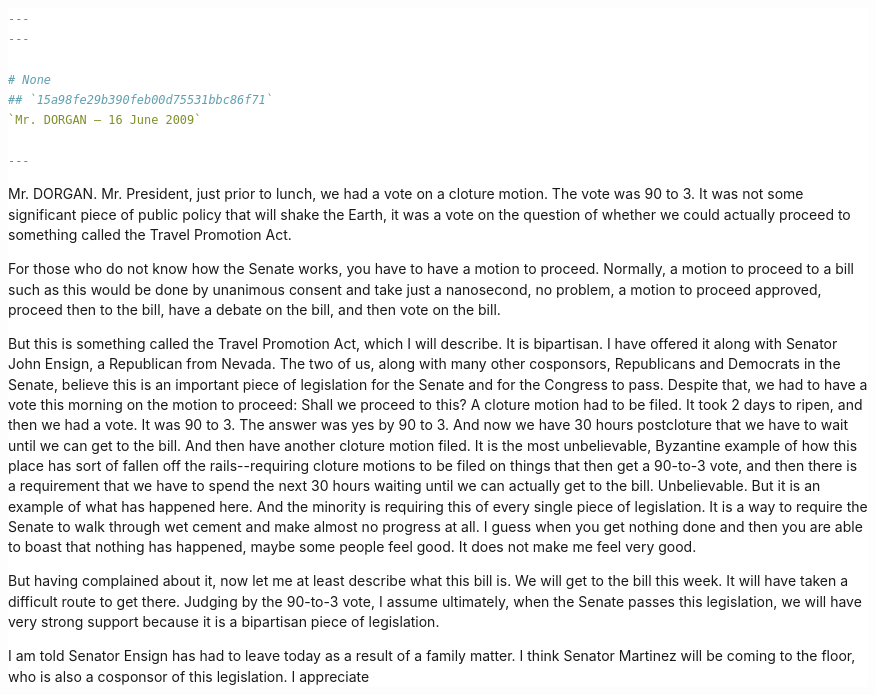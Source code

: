 ```yaml
---
---

# None
## `15a98fe29b390feb00d75531bbc86f71`
`Mr. DORGAN — 16 June 2009`

---
```



Mr. DORGAN. Mr. President, just prior to lunch, we had a vote on a 
cloture motion. The vote was 90 to 3. It was not some significant piece 
of public policy that will shake the Earth, it was a vote on the 
question of whether we could actually proceed to something called the 
Travel Promotion Act.

For those who do not know how the Senate works, you have to have a 
motion to proceed. Normally, a motion to proceed to a bill such as this 
would be done by unanimous consent and take just a nanosecond, no 
problem, a motion to proceed approved, proceed then to the bill, have a 
debate on the bill, and then vote on the bill.

But this is something called the Travel Promotion Act, which I will 
describe. It is bipartisan. I have offered it along with Senator John 
Ensign, a Republican from Nevada. The two of us, along with many other 
cosponsors, Republicans and Democrats in the Senate, believe this is an 
important piece of legislation for the Senate and for the Congress to 
pass. Despite that, we had to have a vote this morning on the motion to 
proceed: Shall we proceed to this? A cloture motion had to be filed. It 
took 2 days to ripen, and then we had a vote. It was 90 to 3. The 
answer was yes by 90 to 3. And now we have 30 hours postcloture that we 
have to wait until we can get to the bill. And then have another 
cloture motion filed. It is the most unbelievable, Byzantine example of 
how this place has sort of fallen off the rails--requiring cloture 
motions to be filed on things that then get a 90-to-3 vote, and then 
there is a requirement that we have to spend the next 30 hours waiting 
until we can actually get to the bill. Unbelievable. But it is an 
example of what has happened here. And the minority is requiring this 
of every single piece of legislation. It is a way to require the Senate 
to walk through wet cement and make almost no progress at all. I guess 
when you get nothing done and then you are able to boast that nothing 
has happened, maybe some people feel good. It does not make me feel 
very good.

But having complained about it, now let me at least describe what 
this bill is. We will get to the bill this week. It will have taken a 
difficult route to get there. Judging by the 90-to-3 vote, I assume 
ultimately, when the Senate passes this legislation, we will have very 
strong support because it is a bipartisan piece of legislation.

I am told Senator Ensign has had to leave today as a result of a 
family matter. I think Senator Martinez will be coming to the floor, 
who is also a cosponsor of this legislation. I appreciate
